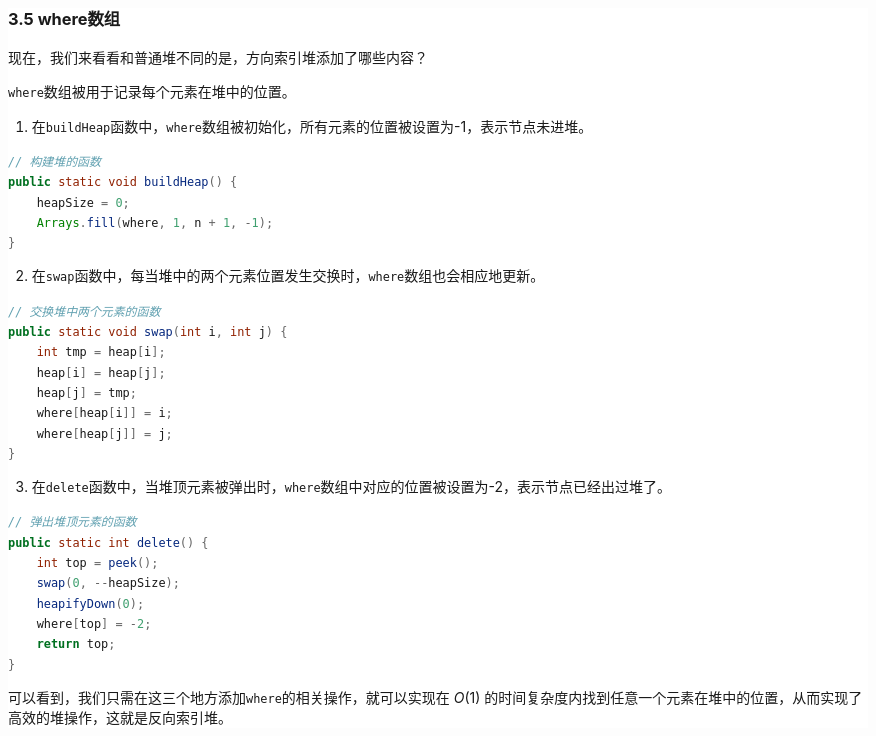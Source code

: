 ### 3.5 where数组

现在，我们来看看和普通堆不同的是，方向索引堆添加了哪些内容？

`where`数组被用于记录每个元素在堆中的位置。

1. 在`buildHeap`函数中，`where`数组被初始化，所有元素的位置被设置为-1，表示节点未进堆。

```java
// 构建堆的函数
public static void buildHeap() {
    heapSize = 0;
    Arrays.fill(where, 1, n + 1, -1);
}
```

2. 在`swap`函数中，每当堆中的两个元素位置发生交换时，`where`数组也会相应地更新。

```java
// 交换堆中两个元素的函数
public static void swap(int i, int j) {
    int tmp = heap[i];
    heap[i] = heap[j];
    heap[j] = tmp;
    where[heap[i]] = i;
    where[heap[j]] = j;
}
```

3. 在`delete`函数中，当堆顶元素被弹出时，`where`数组中对应的位置被设置为-2，表示节点已经出过堆了。

```java
// 弹出堆顶元素的函数
public static int delete() {
    int top = peek();
    swap(0, --heapSize);
    heapifyDown(0);
    where[top] = -2;
    return top;
}
```

可以看到，我们只需在这三个地方添加`where`的相关操作，就可以实现在 $O(1)$ 的时间复杂度内找到任意一个元素在堆中的位置，从而实现了高效的堆操作，这就是反向索引堆。